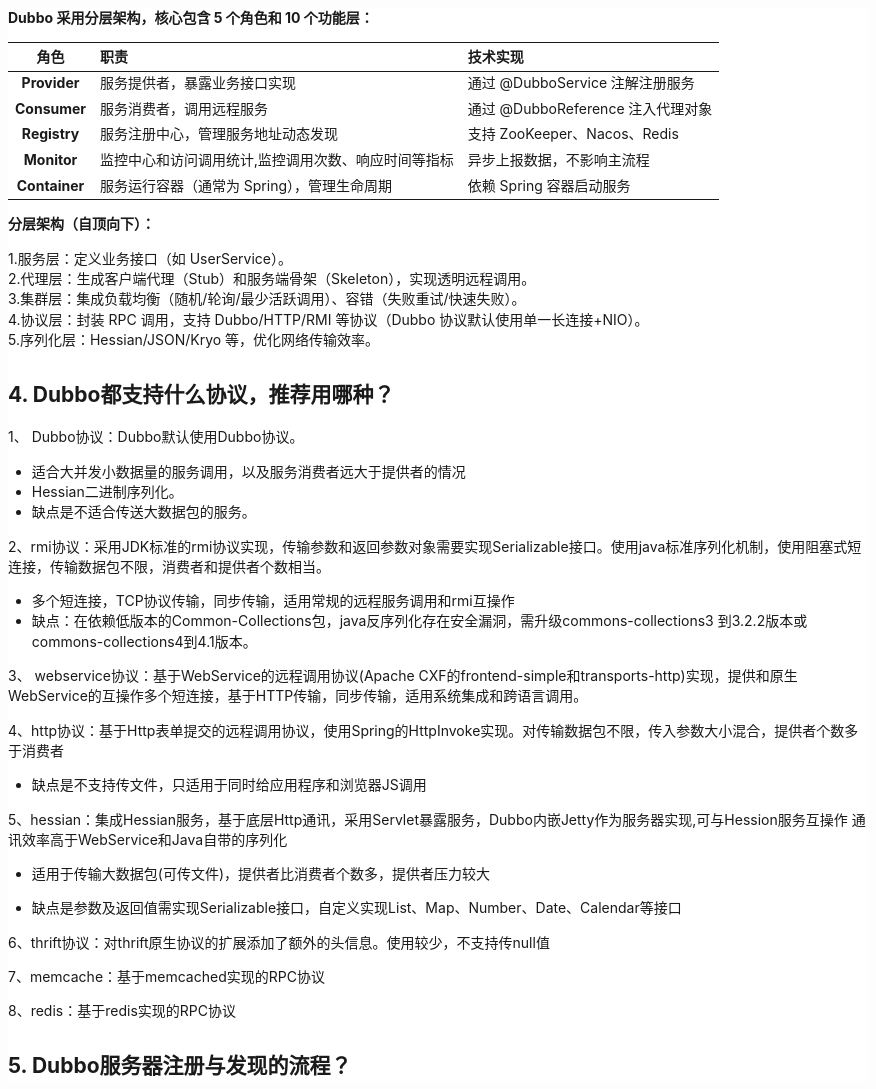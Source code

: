 
**Dubbo 采用分层架构，核心包含 ​​5 个角色​​和 ​​10 个功能层​​：**

|角色​|职责​|​​技术实现​|
|:---:|:---|:---|
|**Provider**|服务提供者，暴露业务接口实现|通过 @DubboService 注解注册服务
|**Consumer**|服务消费者，调用远程服务|通过 @DubboReference 注入代理对象
|**Registry**|服务注册中心，管理服务地址动态发现|支持 ZooKeeper、Nacos、Redis
|**Monitor**|监控中心和访问调用统计,监控调用次数、响应时间等指标|异步上报数据，不影响主流程
|**Container**|服务运行容器（通常为 Spring），管理生命周期|依赖 Spring 容器启动服务


**​​分层架构​​（自顶向下）：**

​1.​服务层​​：定义业务接口（如 UserService）。  
​​2.代理层​​：生成客户端代理（Stub）和服务端骨架（Skeleton），实现透明远程调用。  
​​3.集群层​​：集成负载均衡（随机/轮询/最少活跃调用）、容错（失败重试/快速失败）。  
​​4.协议层​​：封装 RPC 调用，支持 Dubbo/HTTP/RMI 等协议（​​Dubbo 协议默认使用单一长连接+NIO​​）。  
​​5.序列化层​​：Hessian/JSON/Kryo 等，优化网络传输效率。  

## 4. Dubbo都支持什么协议，推荐用哪种？

1、 Dubbo协议：Dubbo默认使用Dubbo协议。

* 适合大并发小数据量的服务调用，以及服务消费者远大于提供者的情况
* Hessian二进制序列化。
* 缺点是不适合传送大数据包的服务。

2、rmi协议：采用JDK标准的rmi协议实现，传输参数和返回参数对象需要实现Serializable接口。使用java标准序列化机制，使用阻塞式短连接，传输数据包不限，消费者和提供者个数相当。

* 多个短连接，TCP协议传输，同步传输，适用常规的远程服务调用和rmi互操作
* 缺点：在依赖低版本的Common-Collections包，java反序列化存在安全漏洞，需升级commons-collections3 到3.2.2版本或commons-collections4到4.1版本。

3、 webservice协议：基于WebService的远程调用协议(Apache CXF的frontend-simple和transports-http)实现，提供和原生WebService的互操作多个短连接，基于HTTP传输，同步传输，适用系统集成和跨语言调用。

4、http协议：基于Http表单提交的远程调用协议，使用Spring的HttpInvoke实现。对传输数据包不限，传入参数大小混合，提供者个数多于消费者

* 缺点是不支持传文件，只适用于同时给应用程序和浏览器JS调用

5、hessian：集成Hessian服务，基于底层Http通讯，采用Servlet暴露服务，Dubbo内嵌Jetty作为服务器实现,可与Hession服务互操作
通讯效率高于WebService和Java自带的序列化

* 适用于传输大数据包(可传文件)，提供者比消费者个数多，提供者压力较大

* 缺点是参数及返回值需实现Serializable接口，自定义实现List、Map、Number、Date、Calendar等接口

6、thrift协议：对thrift原生协议的扩展添加了额外的头信息。使用较少，不支持传null值

7、memcache：基于memcached实现的RPC协议

8、redis：基于redis实现的RPC协议

## 5. Dubbo服务器注册与发现的流程？
